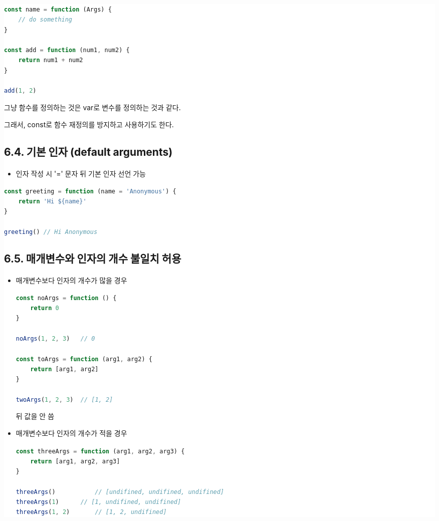 ```javascript
const name = function (Args) {
    // do something
}

const add = function (num1, num2) {
    return num1 + num2
}

add(1, 2)
```

그냥 함수를 정의하는 것은 var로 변수를 정의하는 것과 같다.

그래서, const로 함수 재정의를 방지하고 사용하기도 한다.



## 6.4. 기본 인자 (default arguments)

- 인자 작성 시 '=' 문자 뒤 기본 인자 선언 가능

```javascript
const greeting = function (name = 'Anonymous') {
    return 'Hi ${name}'
}

greeting() // Hi Anonymous
```



## 6.5. 매개변수와 인자의 개수 불일치 허용

- 매개변수보다 인자의 개수가 많을 경우

  ```javascript
  const noArgs = function () {
      return 0
  }
  
  noArgs(1, 2, 3)	// 0
  
  const toArgs = function (arg1, arg2) {
      return [arg1, arg2]
  }
  
  twoArgs(1, 2, 3)	// [1, 2]
  ```

  뒤 값을 안 씀

- 매개변수보다 인자의 개수가 적을 경우

  ```javascript
  const threeArgs = function (arg1, arg2, arg3) {
      return [arg1, arg2, arg3]
  }
  
  threeArgs()			// [undifined, undifined, undifined]
  threeArgs(1)		// [1, undifined, undifined]
  threeArgs(1, 2)		// [1, 2, undifined]
  ```
